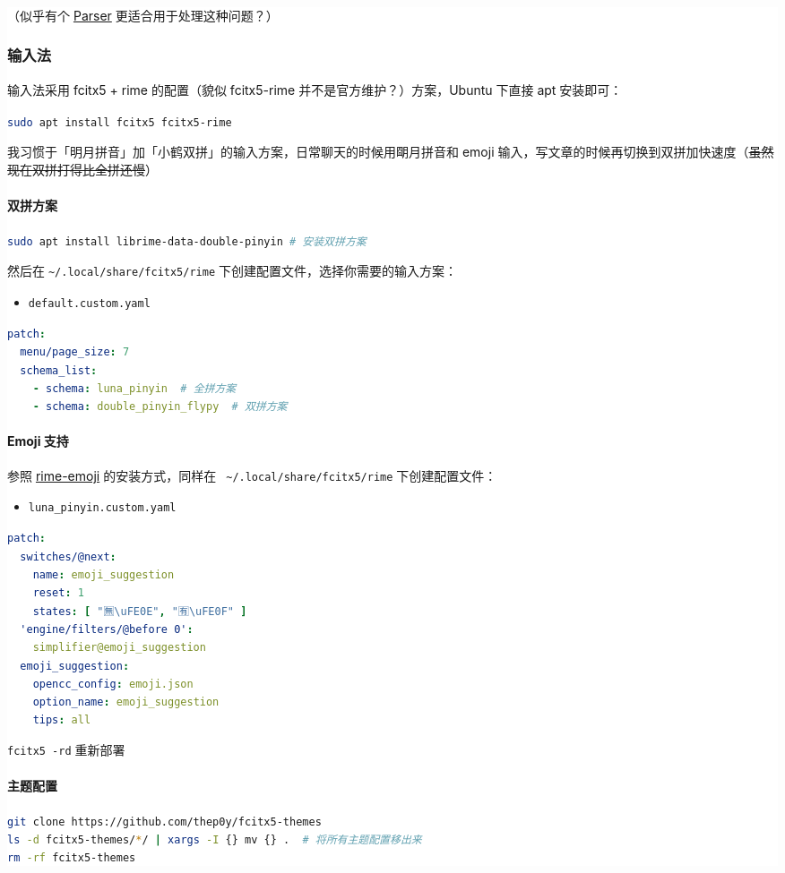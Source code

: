 （似乎有个 [Parser](https://docs.cfw.lbyczf.com/contents/parser.html) 更适合用于处理这种问题？）

### 输入法

输入法采用 fcitx5 + rime 的配置（貌似 fcitx5-rime 并不是官方维护？）方案，Ubuntu 下直接 apt 安装即可：

```bash
sudo apt install fcitx5 fcitx5-rime
```

我习惯于「明月拼音」加「小鹤双拼」的输入方案，日常聊天的时候用朙月拼音和 emoji 输入，写文章的时候再切换到双拼加快速度（~~虽然现在双拼打得比全拼还慢~~）

#### 双拼方案

```bash
sudo apt install librime-data-double-pinyin # 安装双拼方案
```

然后在 `~/.local/share/fcitx5/rime` 下创建配置文件，选择你需要的输入方案：


* `default.custom.yaml`

```yaml
patch:
  menu/page_size: 7
  schema_list:
    - schema: luna_pinyin  # 全拼方案
    - schema: double_pinyin_flypy  # 双拼方案
```

#### Emoji 支持

参照 [rime-emoji](https://github.com/rime/rime-emoji) 的安装方式，同样在 ` ~/.local/share/fcitx5/rime` 下创建配置文件：

* `luna_pinyin.custom.yaml`

```yaml
patch:
  switches/@next:
    name: emoji_suggestion
    reset: 1
    states: [ "🈚️️\uFE0E", "🈶️️\uFE0F" ]
  'engine/filters/@before 0':
    simplifier@emoji_suggestion
  emoji_suggestion:
    opencc_config: emoji.json
    option_name: emoji_suggestion
    tips: all
```

`fcitx5 -rd` 重新部署

#### 主题配置

```bash
git clone https://github.com/thep0y/fcitx5-themes
ls -d fcitx5-themes/*/ | xargs -I {} mv {} .  # 将所有主题配置移出来
rm -rf fcitx5-themes
```
